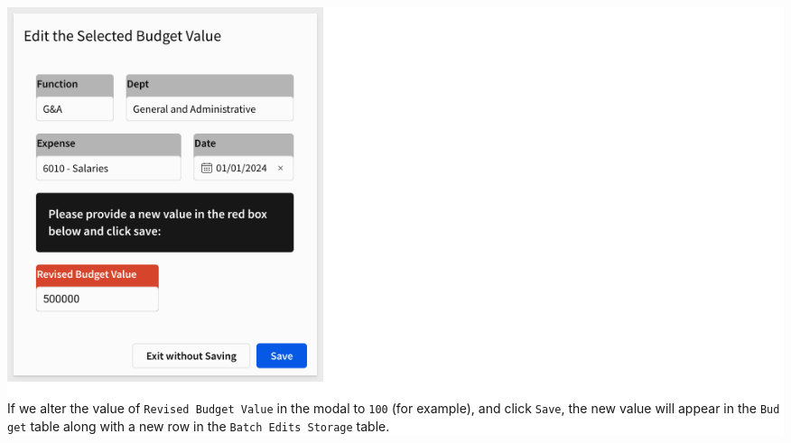 <img src="assets/es-33.png" width="350"/>

If we alter the value of `Revised Budget Value` in the modal to `100` (for example), and click `Save`,  the new value will appear in the `Budget` table along with a new row in the `Batch Edits Storage` table. 
